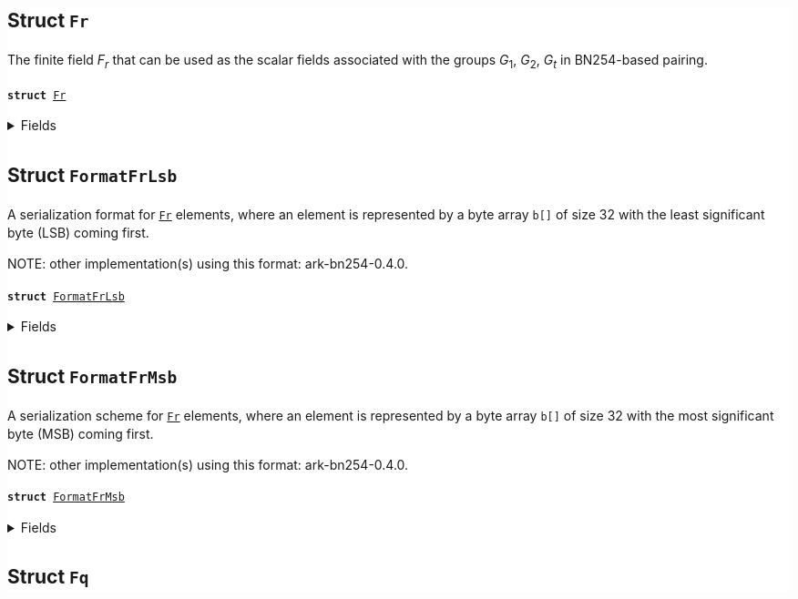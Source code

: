 
<pre><code></code></pre>



<a id="0x1_bn254_algebra_Fr"></a>

## Struct `Fr`

The finite field $F_r$ that can be used as the scalar fields
associated with the groups $G_1$, $G_2$, $G_t$ in BN254&#45;based pairing.


<pre><code><b>struct</b> <a href="bn254_algebra.md#0x1_bn254_algebra_Fr">Fr</a><br /></code></pre>



<details><summary>Fields</summary></details>

<a id="0x1_bn254_algebra_FormatFrLsb"></a>

## Struct `FormatFrLsb`

A serialization format for <code><a href="bn254_algebra.md#0x1_bn254_algebra_Fr">Fr</a></code> elements,
where an element is represented by a byte array <code>b[]</code> of size 32 with the least significant byte (LSB) coming first.

NOTE: other implementation(s) using this format: ark&#45;bn254&#45;0.4.0.


<pre><code><b>struct</b> <a href="bn254_algebra.md#0x1_bn254_algebra_FormatFrLsb">FormatFrLsb</a><br /></code></pre>



<details><summary>Fields</summary></details>

<a id="0x1_bn254_algebra_FormatFrMsb"></a>

## Struct `FormatFrMsb`

A serialization scheme for <code><a href="bn254_algebra.md#0x1_bn254_algebra_Fr">Fr</a></code> elements,
where an element is represented by a byte array <code>b[]</code> of size 32 with the most significant byte (MSB) coming first.

NOTE: other implementation(s) using this format: ark&#45;bn254&#45;0.4.0.


<pre><code><b>struct</b> <a href="bn254_algebra.md#0x1_bn254_algebra_FormatFrMsb">FormatFrMsb</a><br /></code></pre>



<details><summary>Fields</summary></details>

<a id="0x1_bn254_algebra_Fq"></a>

## Struct `Fq`
